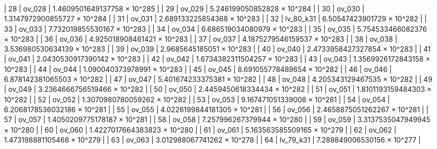 | 28 | ov_028 | 1.4609501649137758 × 10^285 |
| 29 | ov_029 | 5.246199050852828 × 10^284 |
| 30 | ov_030 | 1.3147972900855727 × 10^284 |
| 31 | ov_031 | 2.689133225854368 × 10^283 |
| 32 | lv_80_k31 | 6.50547423901729 × 10^282 |
| 33 | ov_033 | 7.732019855530167 × 10^283 |
| 34 | ov_034 | 6.686519034080979 × 10^283 |
| 35 | ov_035 | 5.754533466082376 × 10^283 |
| 36 | ov_036 | 4.925018908461421 × 10^283 |
| 37 | ov_037 | 4.1875279546159537 × 10^283 |
| 38 | ov_038 | 3.536980530634139 × 10^283 |
| 39 | ov_039 | 2.9685645185051 × 10^283 |
| 40 | ov_040 | 2.4733958427327854 × 10^283 |
| 41 | ov_041 | 2.0430530917390142 × 10^283 |
| 42 | ov_042 | 1.6734382311504257 × 10^283 |
| 43 | ov_043 | 1.3569926172843158 × 10^283 |
| 44 | ov_044 | 1.090040373978991 × 10^283 |
| 45 | ov_045 | 8.691055778489654 × 10^282 |
| 46 | ov_046 | 6.878142381065503 × 10^282 |
| 47 | ov_047 | 5.401674233375381 × 10^282 |
| 48 | ov_048 | 4.205343129467535 × 10^282 |
| 49 | ov_049 | 3.2364666756519466 × 10^282 |
| 50 | ov_050 | 2.4459450618334434 × 10^282 |
| 51 | ov_051 | 1.8101193159484303 × 10^282 |
| 52 | ov_052 | 1.3070980780059262 × 10^282 |
| 53 | ov_053 | 9.167471051339008 × 10^281 |
| 54 | ov_054 | 6.2068178536032186 × 10^281 |
| 55 | ov_055 | 4.0226199844181305 × 10^281 |
| 56 | ov_056 | 2.4658875051262267 × 10^281 |
| 57 | ov_057 | 1.4050209775178187 × 10^281 |
| 58 | ov_058 | 7.257996267379944 × 10^280 |
| 59 | ov_059 | 3.3137535047949945 × 10^280 |
| 60 | ov_060 | 1.4227017664383823 × 10^280 |
| 61 | ov_061 | 5.163563585509165 × 10^279 |
| 62 | ov_062 | 1.473198881105468 × 10^279 |
| 63 | ov_063 | 3.012988067741262 × 10^278 |
| 64 | lv_79_k31 | 7.288849006530156 × 10^277 |
